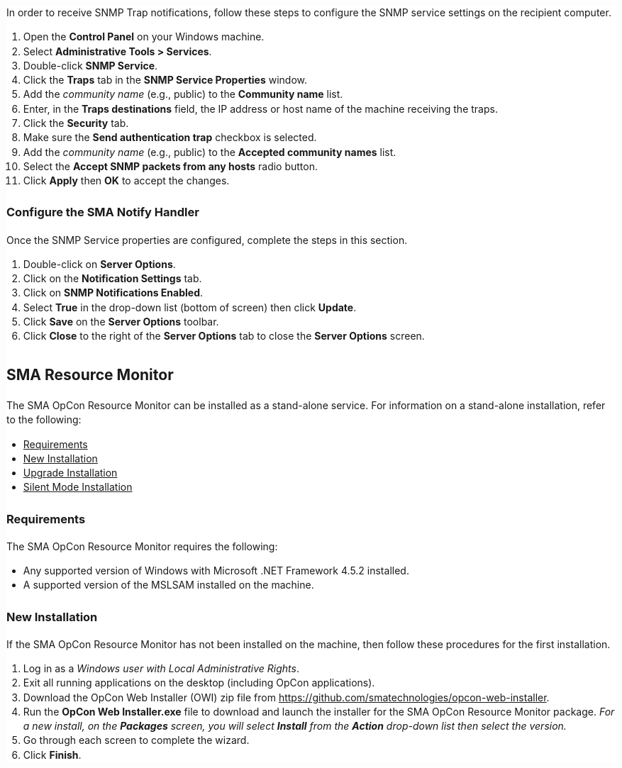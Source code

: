 In order to receive SNMP Trap notifications, follow these steps to configure the SNMP service settings on the recipient computer.

1. Open the **Control Panel** on your Windows machine.
2. Select **Administrative Tools \> Services**.
3. Double-click **SNMP Service**.
4. Click the **Traps** tab in the **SNMP Service Properties** window.
5. Add the *community name* (e.g., public) to the **Community name** list.
6. Enter, in the **Traps destinations** field, the IP address or host name of the machine receiving the traps.
7. Click the **Security** tab.
8. Make sure the **Send authentication trap** checkbox is selected.
9. Add the *community name* (e.g., public) to the **Accepted community names** list.
10. Select the **Accept SNMP packets from any hosts** radio button.
11. Click **Apply** then **OK** to accept the changes.

### Configure the SMA Notify Handler

Once the SNMP Service properties are configured, complete the steps in this section.

1. Double-click on **Server Options**.
2. Click on the **Notification Settings** tab.
3. Click on **SNMP Notifications Enabled**.
4. Select **True** in the drop-down list (bottom of screen) then click **Update**.
5. Click **Save** on the **Server Options** toolbar.
6. Click **Close** to the right of the **Server Options** tab to close the **Server Options** screen.

## SMA Resource Monitor

The SMA OpCon Resource Monitor can be installed as a stand-alone service. For information on a stand-alone installation, refer to the following:

- [Requirements](#Requirem3)
- [New Installation](#New2)
- [Upgrade Installation](#Upgrade2)
- [Silent Mode Installation](#Silent)

### Requirements

The SMA OpCon Resource Monitor requires the following:

- Any supported version of Windows with Microsoft .NET Framework 4.5.2 installed.
- A supported version of the MSLSAM installed on the machine.

### New Installation

If the SMA OpCon Resource Monitor has not been installed on the machine, then follow these procedures for the first installation.

1. Log in as a *Windows user with Local Administrative Rights*.
2. Exit all running applications on the desktop (including OpCon applications).
3. Download the OpCon Web Installer (OWI) zip file from <https://github.com/smatechnologies/opcon-web-installer>.
4. Run the **OpCon Web Installer.exe** file to download and launch the installer for the SMA OpCon Resource Monitor package. *For a new install, on the **Packages** screen, you will select **Install** from the **Action** drop-down list then select the version.*
5. Go through each screen to complete the wizard.
6. Click **Finish**.
